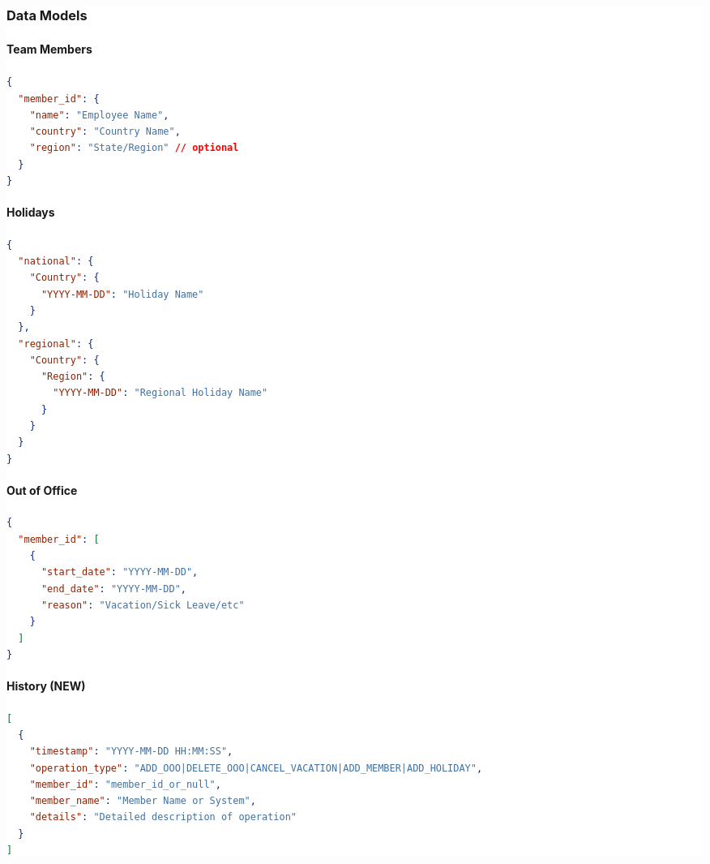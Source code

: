 ### Data Models

#### Team Members
```json
{
  "member_id": {
    "name": "Employee Name",
    "country": "Country Name",
    "region": "State/Region" // optional
  }
}
```

#### Holidays
```json
{
  "national": {
    "Country": {
      "YYYY-MM-DD": "Holiday Name"
    }
  },
  "regional": {
    "Country": {
      "Region": {
        "YYYY-MM-DD": "Regional Holiday Name"
      }
    }
  }
}
```

#### Out of Office
```json
{
  "member_id": [
    {
      "start_date": "YYYY-MM-DD",
      "end_date": "YYYY-MM-DD",
      "reason": "Vacation/Sick Leave/etc"
    }
  ]
}
```

#### History (NEW)
```json
[
  {
    "timestamp": "YYYY-MM-DD HH:MM:SS",
    "operation_type": "ADD_OOO|DELETE_OOO|CANCEL_VACATION|ADD_MEMBER|ADD_HOLIDAY",
    "member_id": "member_id_or_null",
    "member_name": "Member Name or System",
    "details": "Detailed description of operation"
  }
]
```
